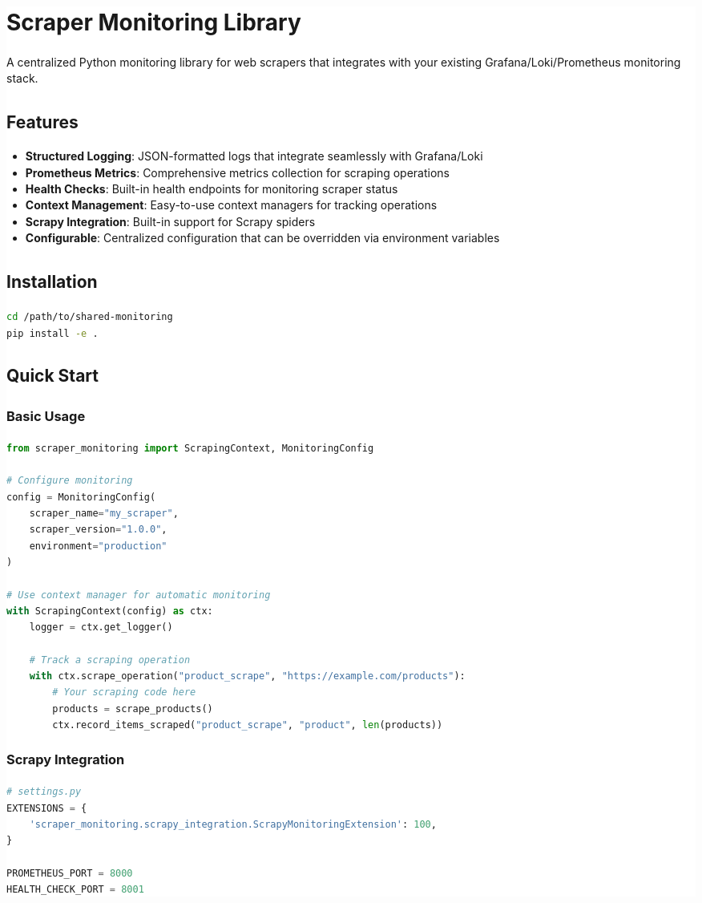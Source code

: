 # Scraper Monitoring Library

A centralized Python monitoring library for web scrapers that integrates with your existing Grafana/Loki/Prometheus monitoring stack.

## Features

- **Structured Logging**: JSON-formatted logs that integrate seamlessly with Grafana/Loki
- **Prometheus Metrics**: Comprehensive metrics collection for scraping operations
- **Health Checks**: Built-in health endpoints for monitoring scraper status
- **Context Management**: Easy-to-use context managers for tracking operations
- **Scrapy Integration**: Built-in support for Scrapy spiders
- **Configurable**: Centralized configuration that can be overridden via environment variables

## Installation

```bash
cd /path/to/shared-monitoring
pip install -e .
```

## Quick Start

### Basic Usage

```python
from scraper_monitoring import ScrapingContext, MonitoringConfig

# Configure monitoring
config = MonitoringConfig(
    scraper_name="my_scraper",
    scraper_version="1.0.0",
    environment="production"
)

# Use context manager for automatic monitoring
with ScrapingContext(config) as ctx:
    logger = ctx.get_logger()
    
    # Track a scraping operation
    with ctx.scrape_operation("product_scrape", "https://example.com/products"):
        # Your scraping code here
        products = scrape_products()
        ctx.record_items_scraped("product_scrape", "product", len(products))
```

### Scrapy Integration

```python
# settings.py
EXTENSIONS = {
    'scraper_monitoring.scrapy_integration.ScrapyMonitoringExtension': 100,
}

PROMETHEUS_PORT = 8000
HEALTH_CHECK_PORT = 8001
```
